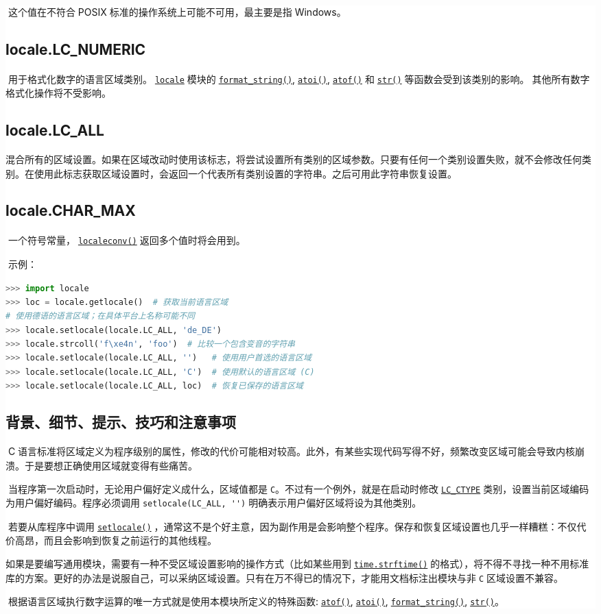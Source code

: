 ​	这个值在不符合 POSIX 标准的操作系统上可能不可用，最主要是指 Windows。

## locale.**LC_NUMERIC**

​	用于格式化数字的语言区域类别。 [`locale`](https://docs.python.org/zh-cn/3.13/library/locale.html#module-locale) 模块的 [`format_string()`](https://docs.python.org/zh-cn/3.13/library/locale.html#locale.format_string), [`atoi()`](https://docs.python.org/zh-cn/3.13/library/locale.html#locale.atoi), [`atof()`](https://docs.python.org/zh-cn/3.13/library/locale.html#locale.atof) 和 [`str()`](https://docs.python.org/zh-cn/3.13/library/locale.html#locale.str) 等函数会受到该类别的影响。 其他所有数字格式化操作将不受影响。

## locale.**LC_ALL**

​	混合所有的区域设置。如果在区域改动时使用该标志，将尝试设置所有类别的区域参数。只要有任何一个类别设置失败，就不会修改任何类别。在使用此标志获取区域设置时，会返回一个代表所有类别设置的字符串。之后可用此字符串恢复设置。

## locale.**CHAR_MAX**

​	一个符号常量， [`localeconv()`](https://docs.python.org/zh-cn/3.13/library/locale.html#locale.localeconv) 返回多个值时将会用到。

​	示例：



``` python
>>> import locale
>>> loc = locale.getlocale()  # 获取当前语言区域
# 使用德语的语言区域；在具体平台上名称可能不同
>>> locale.setlocale(locale.LC_ALL, 'de_DE')
>>> locale.strcoll('f\xe4n', 'foo')  # 比较一个包含变音的字符串
>>> locale.setlocale(locale.LC_ALL, '')   # 使用用户首选的语言区域
>>> locale.setlocale(locale.LC_ALL, 'C')  # 使用默认的语言区域 (C)
>>> locale.setlocale(locale.LC_ALL, loc)  # 恢复已保存的语言区域
```

## 背景、细节、提示、技巧和注意事项

​	C 语言标准将区域定义为程序级别的属性，修改的代价可能相对较高。此外，有某些实现代码写得不好，频繁改变区域可能会导致内核崩溃。于是要想正确使用区域就变得有些痛苦。

​	当程序第一次启动时，无论用户偏好定义成什么，区域值都是 `C`。不过有一个例外，就是在启动时修改 [`LC_CTYPE`](https://docs.python.org/zh-cn/3.13/library/locale.html#locale.LC_CTYPE) 类别，设置当前区域编码为用户偏好编码。程序必须调用 `setlocale(LC_ALL, '')` 明确表示用户偏好区域将设为其他类别。

​	若要从库程序中调用 [`setlocale()`](https://docs.python.org/zh-cn/3.13/library/locale.html#locale.setlocale) ，通常这不是个好主意，因为副作用是会影响整个程序。保存和恢复区域设置也几乎一样糟糕：不仅代价高昂，而且会影响到恢复之前运行的其他线程。

​	如果是要编写通用模块，需要有一种不受区域设置影响的操作方式（比如某些用到 [`time.strftime()`](https://docs.python.org/zh-cn/3.13/library/time.html#time.strftime) 的格式），将不得不寻找一种不用标准库的方案。更好的办法是说服自己，可以采纳区域设置。只有在万不得已的情况下，才能用文档标注出模块与非 `C` 区域设置不兼容。

​	根据语言区域执行数字运算的唯一方式就是使用本模块所定义的特殊函数: [`atof()`](https://docs.python.org/zh-cn/3.13/library/locale.html#locale.atof), [`atoi()`](https://docs.python.org/zh-cn/3.13/library/locale.html#locale.atoi), [`format_string()`](https://docs.python.org/zh-cn/3.13/library/locale.html#locale.format_string), [`str()`](https://docs.python.org/zh-cn/3.13/library/locale.html#locale.str)。
